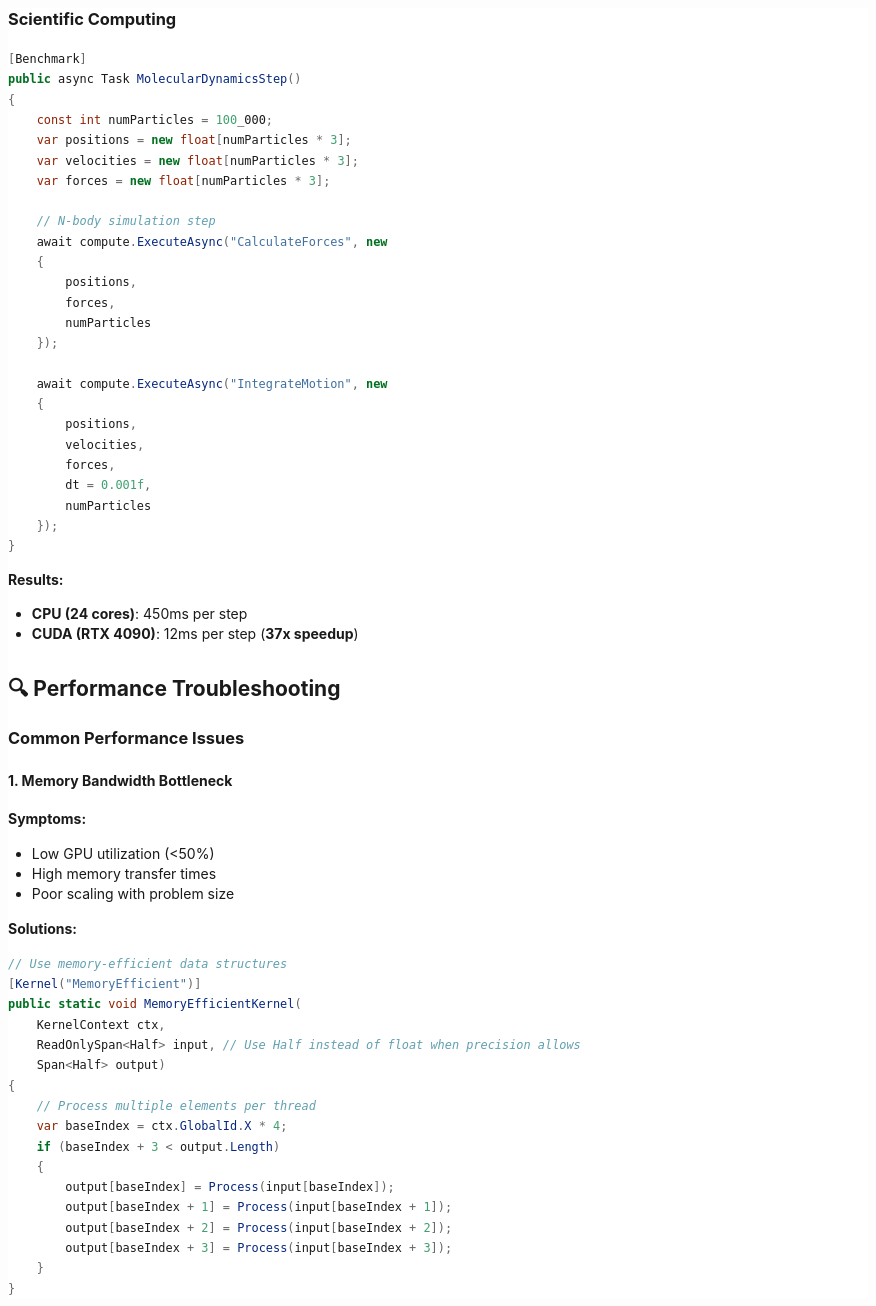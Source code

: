 ### Scientific Computing

```csharp
[Benchmark]
public async Task MolecularDynamicsStep()
{
    const int numParticles = 100_000;
    var positions = new float[numParticles * 3];
    var velocities = new float[numParticles * 3];
    var forces = new float[numParticles * 3];
    
    // N-body simulation step
    await compute.ExecuteAsync("CalculateForces", new 
    { 
        positions, 
        forces, 
        numParticles 
    });
    
    await compute.ExecuteAsync("IntegrateMotion", new 
    { 
        positions, 
        velocities, 
        forces, 
        dt = 0.001f,
        numParticles 
    });
}
```

**Results:**
- **CPU (24 cores)**: 450ms per step
- **CUDA (RTX 4090)**: 12ms per step (**37x speedup**)

## 🔍 Performance Troubleshooting

### Common Performance Issues

#### 1. **Memory Bandwidth Bottleneck**

**Symptoms:**
- Low GPU utilization (<50%)
- High memory transfer times
- Poor scaling with problem size

**Solutions:**
```csharp
// Use memory-efficient data structures
[Kernel("MemoryEfficient")]
public static void MemoryEfficientKernel(
    KernelContext ctx,
    ReadOnlySpan<Half> input, // Use Half instead of float when precision allows
    Span<Half> output)
{
    // Process multiple elements per thread
    var baseIndex = ctx.GlobalId.X * 4;
    if (baseIndex + 3 < output.Length)
    {
        output[baseIndex] = Process(input[baseIndex]);
        output[baseIndex + 1] = Process(input[baseIndex + 1]);
        output[baseIndex + 2] = Process(input[baseIndex + 2]);
        output[baseIndex + 3] = Process(input[baseIndex + 3]);
    }
}
```